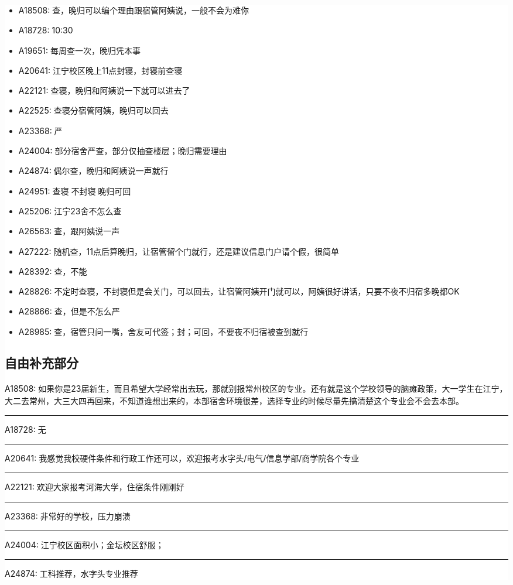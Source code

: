 - A18508: 查，晚归可以编个理由跟宿管阿姨说，一般不会为难你

- A18728: 10:30

- A19651: 每周查一次，晚归凭本事

- A20641: 江宁校区晚上11点封寝，封寝前查寝

- A22121: 查寝，晚归和阿姨说一下就可以进去了

- A22525: 查寝分宿管阿姨，晚归可以回去

- A23368: 严

- A24004: 部分宿舍严查，部分仅抽查楼层；晚归需要理由

- A24874: 偶尔查，晚归和阿姨说一声就行

- A24951: 查寝 不封寝 晚归可回

- A25206: 江宁23舍不怎么查

- A26563: 查，跟阿姨说一声

- A27222: 随机查，11点后算晚归，让宿管留个门就行，还是建议信息门户请个假，很简单

- A28392: 查，不能

- A28826: 不定时查寝，不封寝但是会关门，可以回去，让宿管阿姨开门就可以，阿姨很好讲话，只要不夜不归宿多晚都OK

- A28866: 查，但是不怎么严

- A28985: 查，宿管只问一嘴，舍友可代签；封；可回，不要夜不归宿被查到就行

## 自由补充部分

A18508: 如果你是23届新生，而且希望大学经常出去玩，那就别报常州校区的专业。还有就是这个学校领导的脑瘫政策，大一学生在江宁，大二去常州，大三大四再回来，不知道谁想出来的，本部宿舍环境很差，选择专业的时候尽量先搞清楚这个专业会不会去本部。

***

A18728: 无

***

A20641: 我感觉我校硬件条件和行政工作还可以，欢迎报考水字头/电气/信息学部/商学院各个专业

***

A22121: 欢迎大家报考河海大学，住宿条件刚刚好

***

A23368: 非常好的学校，压力崩溃

***

A24004: 江宁校区面积小；金坛校区舒服；

***

A24874: 工科推荐，水字头专业推荐
